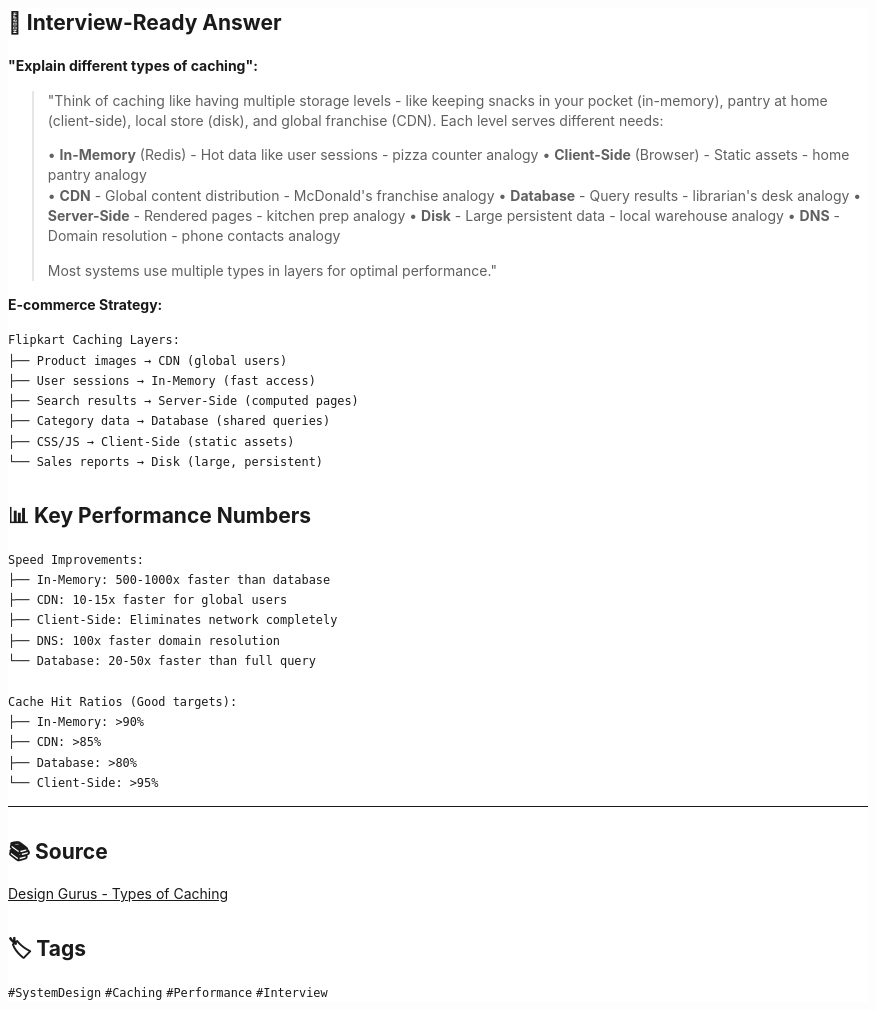 ## 🎤 **Interview-Ready Answer**

**"Explain different types of caching":**

> "Think of caching like having multiple storage levels - like keeping snacks in your pocket (in-memory), pantry at home (client-side), local store (disk), and global franchise (CDN). Each level serves different needs:
>
> • **In-Memory** (Redis) - Hot data like user sessions - pizza counter analogy
> • **Client-Side** (Browser) - Static assets - home pantry analogy  
> • **CDN** - Global content distribution - McDonald's franchise analogy
> • **Database** - Query results - librarian's desk analogy
> • **Server-Side** - Rendered pages - kitchen prep analogy
> • **Disk** - Large persistent data - local warehouse analogy
> • **DNS** - Domain resolution - phone contacts analogy
>
> Most systems use multiple types in layers for optimal performance."

**E-commerce Strategy:**
```
Flipkart Caching Layers:
├── Product images → CDN (global users)
├── User sessions → In-Memory (fast access)
├── Search results → Server-Side (computed pages)
├── Category data → Database (shared queries)
├── CSS/JS → Client-Side (static assets)
└── Sales reports → Disk (large, persistent)
```

## 📊 **Key Performance Numbers**

```
Speed Improvements:
├── In-Memory: 500-1000x faster than database
├── CDN: 10-15x faster for global users
├── Client-Side: Eliminates network completely
├── DNS: 100x faster domain resolution
└── Database: 20-50x faster than full query

Cache Hit Ratios (Good targets):
├── In-Memory: >90%
├── CDN: >85%
├── Database: >80%
└── Client-Side: >95%
```

---

## 📚 Source
[Design Gurus - Types of Caching](https://www.designgurus.io/course-play/grokking-system-design-fundamentals/doc/types-of-caching)

## 🏷️ Tags
`#SystemDesign` `#Caching` `#Performance` `#Interview`